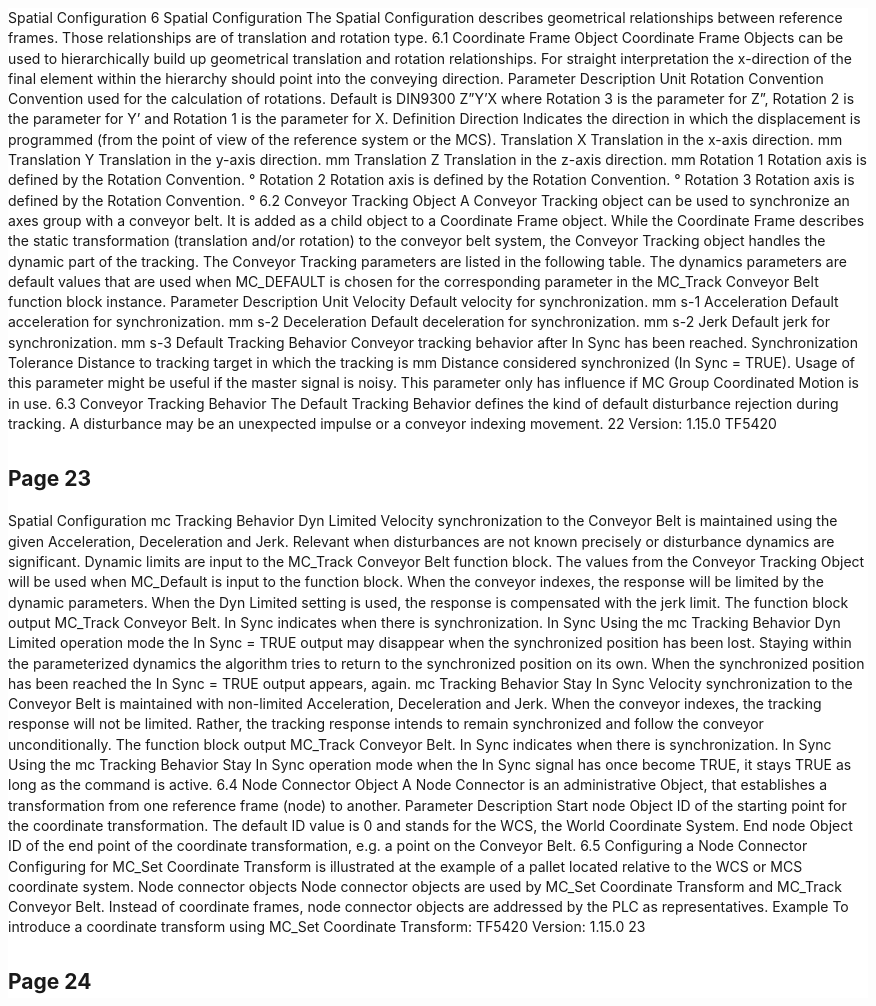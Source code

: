 Spatial Configuration 6 Spatial Configuration The Spatial Configuration describes geometrical relationships between reference frames. Those relationships are of translation and rotation type. 6.1 Coordinate Frame Object Coordinate Frame Objects can be used to hierarchically build up geometrical translation and rotation relationships. For straight interpretation the x-direction of the final element within the hierarchy should point into the conveying direction. Parameter Description Unit Rotation Convention Convention used for the calculation of rotations. Default is DIN9300 Z”Y’X where Rotation 3 is the parameter for Z”, Rotation 2 is the parameter for Y’ and Rotation 1 is the parameter for X. Definition Direction Indicates the direction in which the displacement is programmed (from the point of view of the reference system or the MCS). Translation X Translation in the x-axis direction. mm Translation Y Translation in the y-axis direction. mm Translation Z Translation in the z-axis direction. mm Rotation 1 Rotation axis is defined by the Rotation Convention. ° Rotation 2 Rotation axis is defined by the Rotation Convention. ° Rotation 3 Rotation axis is defined by the Rotation Convention. ° 6.2 Conveyor Tracking Object A Conveyor Tracking object can be used to synchronize an axes group with a conveyor belt. It is added as a child object to a Coordinate Frame object. While the Coordinate Frame describes the static transformation (translation and/or rotation) to the conveyor belt system, the Conveyor Tracking object handles the dynamic part of the tracking. The Conveyor Tracking parameters are listed in the following table. The dynamics parameters are default values that are used when MC_DEFAULT is chosen for the corresponding parameter in the MC_Track Conveyor Belt function block instance. Parameter Description Unit Velocity Default velocity for synchronization. mm s-1 Acceleration Default acceleration for synchronization. mm s-2 Deceleration Default deceleration for synchronization. mm s-2 Jerk Default jerk for synchronization. mm s-3 Default Tracking Behavior Conveyor tracking behavior after In Sync has been reached. Synchronization Tolerance Distance to tracking target in which the tracking is mm Distance considered synchronized (In Sync = TRUE). Usage of this parameter might be useful if the master signal is noisy. This parameter only has influence if MC Group Coordinated Motion is in use. 6.3 Conveyor Tracking Behavior The Default Tracking Behavior defines the kind of default disturbance rejection during tracking. A disturbance may be an unexpected impulse or a conveyor indexing movement. 22 Version: 1.15.0 TF5420
## Page 23

Spatial Configuration mc Tracking Behavior Dyn Limited Velocity synchronization to the Conveyor Belt is maintained using the given Acceleration, Deceleration and Jerk. Relevant when disturbances are not known precisely or disturbance dynamics are significant. Dynamic limits are input to the MC_Track Conveyor Belt function block. The values from the Conveyor Tracking Object will be used when MC_Default is input to the function block. When the conveyor indexes, the response will be limited by the dynamic parameters. When the Dyn Limited setting is used, the response is compensated with the jerk limit. The function block output MC_Track Conveyor Belt. In Sync indicates when there is synchronization. In Sync Using the mc Tracking Behavior Dyn Limited operation mode the In Sync = TRUE output may disappear when the synchronized position has been lost. Staying within the parameterized dynamics the algorithm tries to return to the synchronized position on its own. When the synchronized position has been reached the In Sync = TRUE output appears, again. mc Tracking Behavior Stay In Sync Velocity synchronization to the Conveyor Belt is maintained with non-limited Acceleration, Deceleration and Jerk. When the conveyor indexes, the tracking response will not be limited. Rather, the tracking response intends to remain synchronized and follow the conveyor unconditionally. The function block output MC_Track Conveyor Belt. In Sync indicates when there is synchronization. In Sync Using the mc Tracking Behavior Stay In Sync operation mode when the In Sync signal has once become TRUE, it stays TRUE as long as the command is active. 6.4 Node Connector Object A Node Connector is an administrative Object, that establishes a transformation from one reference frame (node) to another. Parameter Description Start node Object ID of the starting point for the coordinate transformation. The default ID value is 0 and stands for the WCS, the World Coordinate System. End node Object ID of the end point of the coordinate transformation, e.g. a point on the Conveyor Belt. 6.5 Configuring a Node Connector Configuring for MC_Set Coordinate Transform is illustrated at the example of a pallet located relative to the WCS or MCS coordinate system. Node connector objects Node connector objects are used by MC_Set Coordinate Transform and MC_Track Conveyor Belt. Instead of coordinate frames, node connector objects are addressed by the PLC as representatives. Example To introduce a coordinate transform using MC_Set Coordinate Transform: TF5420 Version: 1.15.0 23
## Page 24

